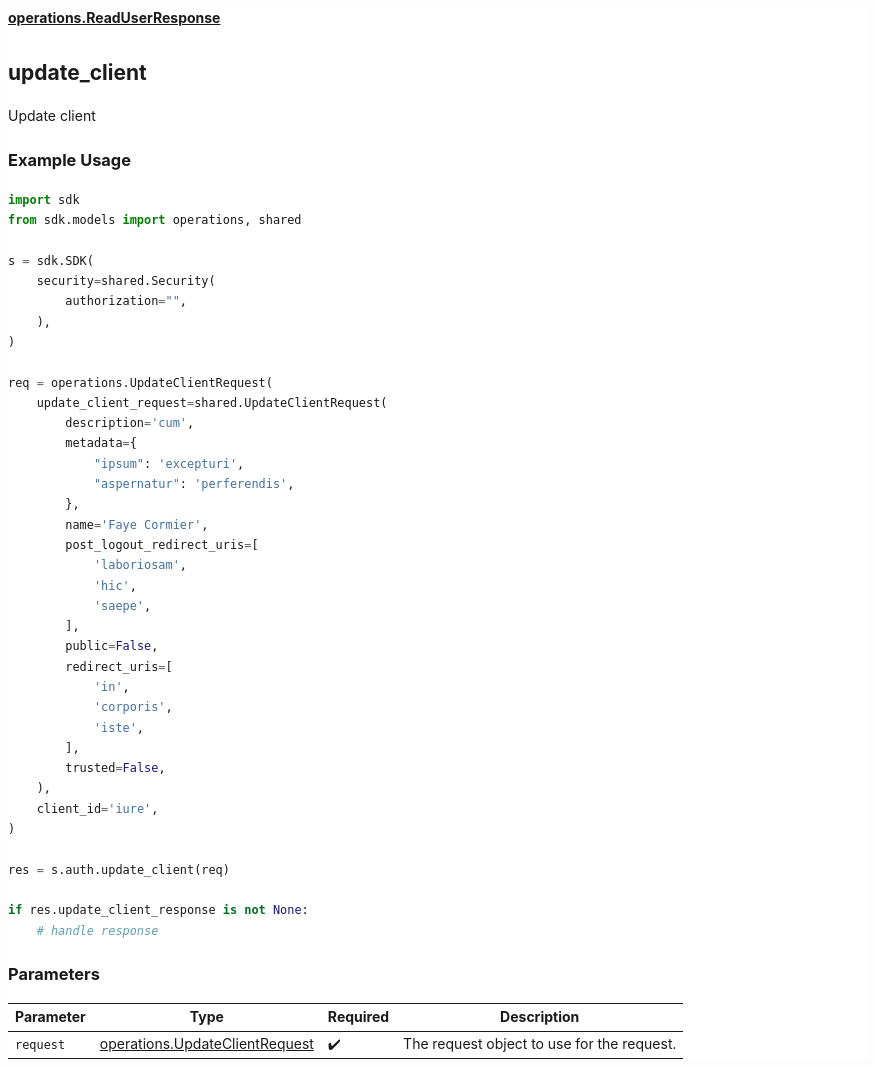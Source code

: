 **[operations.ReadUserResponse](../../models/operations/readuserresponse.md)**


## update_client

Update client

### Example Usage

```python
import sdk
from sdk.models import operations, shared

s = sdk.SDK(
    security=shared.Security(
        authorization="",
    ),
)

req = operations.UpdateClientRequest(
    update_client_request=shared.UpdateClientRequest(
        description='cum',
        metadata={
            "ipsum": 'excepturi',
            "aspernatur": 'perferendis',
        },
        name='Faye Cormier',
        post_logout_redirect_uris=[
            'laboriosam',
            'hic',
            'saepe',
        ],
        public=False,
        redirect_uris=[
            'in',
            'corporis',
            'iste',
        ],
        trusted=False,
    ),
    client_id='iure',
)

res = s.auth.update_client(req)

if res.update_client_response is not None:
    # handle response
```

### Parameters

| Parameter                                                                        | Type                                                                             | Required                                                                         | Description                                                                      |
| -------------------------------------------------------------------------------- | -------------------------------------------------------------------------------- | -------------------------------------------------------------------------------- | -------------------------------------------------------------------------------- |
| `request`                                                                        | [operations.UpdateClientRequest](../../models/operations/updateclientrequest.md) | :heavy_check_mark:                                                               | The request object to use for the request.                                       |
